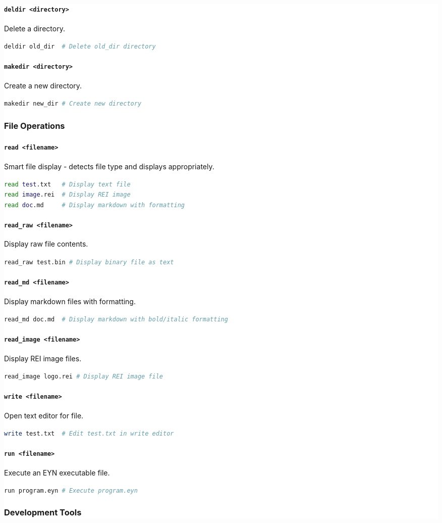 #### `deldir <directory>`
Delete a directory.
```bash
deldir old_dir  # Delete old_dir directory
```

#### `makedir <directory>`
Create a new directory.
```bash
makedir new_dir # Create new directory
```

### File Operations

#### `read <filename>`
Smart file display - detects file type and displays appropriately.
```bash
read test.txt   # Display text file
read image.rei  # Display REI image
read doc.md     # Display markdown with formatting
```

#### `read_raw <filename>`
Display raw file contents.
```bash
read_raw test.bin # Display binary file as text
```

#### `read_md <filename>`
Display markdown files with formatting.
```bash
read_md doc.md  # Display markdown with bold/italic formatting
```

#### `read_image <filename>`
Display REI image files.
```bash
read_image logo.rei # Display REI image file
```

#### `write <filename>`
Open text editor for file.
```bash
write test.txt  # Edit test.txt in write editor
```

#### `run <filename>`
Execute an EYN executable file.
```bash
run program.eyn # Execute program.eyn
```

### Development Tools
